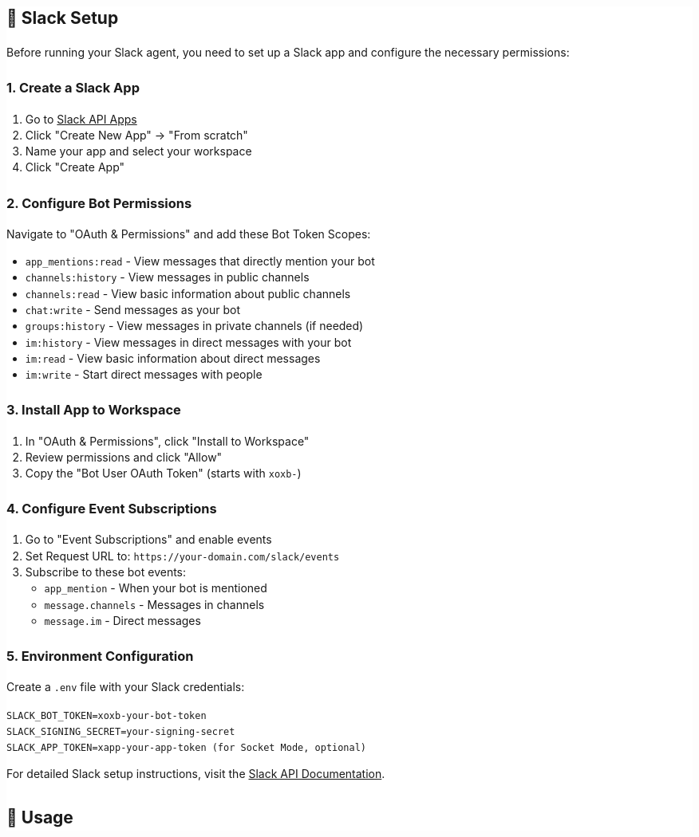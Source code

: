 ## 🔧 Slack Setup

Before running your Slack agent, you need to set up a Slack app and configure the necessary permissions:

### 1. Create a Slack App

1. Go to [Slack API Apps](https://api.slack.com/apps)
2. Click "Create New App" → "From scratch"
3. Name your app and select your workspace
4. Click "Create App"

### 2. Configure Bot Permissions

Navigate to "OAuth & Permissions" and add these Bot Token Scopes:
- `app_mentions:read` - View messages that directly mention your bot
- `channels:history` - View messages in public channels
- `channels:read` - View basic information about public channels
- `chat:write` - Send messages as your bot
- `groups:history` - View messages in private channels (if needed)
- `im:history` - View messages in direct messages with your bot
- `im:read` - View basic information about direct messages
- `im:write` - Start direct messages with people

### 3. Install App to Workspace

1. In "OAuth & Permissions", click "Install to Workspace"
2. Review permissions and click "Allow"
3. Copy the "Bot User OAuth Token" (starts with `xoxb-`)

### 4. Configure Event Subscriptions

1. Go to "Event Subscriptions" and enable events
2. Set Request URL to: `https://your-domain.com/slack/events`
3. Subscribe to these bot events:
   - `app_mention` - When your bot is mentioned
   - `message.channels` - Messages in channels
   - `message.im` - Direct messages

### 5. Environment Configuration

Create a `.env` file with your Slack credentials:

```env
SLACK_BOT_TOKEN=xoxb-your-bot-token
SLACK_SIGNING_SECRET=your-signing-secret
SLACK_APP_TOKEN=xapp-your-app-token (for Socket Mode, optional)
```

For detailed Slack setup instructions, visit the [Slack API Documentation](https://api.slack.com/start/building).

## 🔧 Usage
